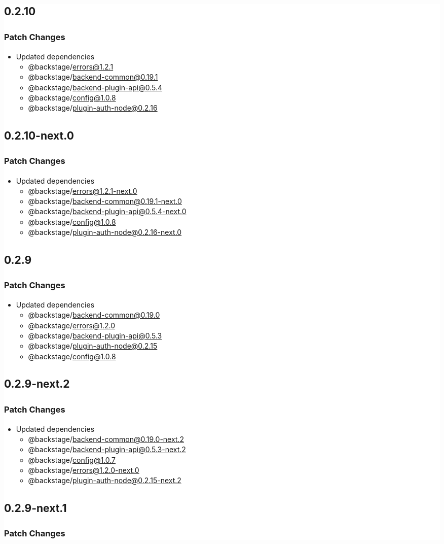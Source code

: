 ## 0.2.10

### Patch Changes

- Updated dependencies
  - @backstage/errors@1.2.1
  - @backstage/backend-common@0.19.1
  - @backstage/backend-plugin-api@0.5.4
  - @backstage/config@1.0.8
  - @backstage/plugin-auth-node@0.2.16

## 0.2.10-next.0

### Patch Changes

- Updated dependencies
  - @backstage/errors@1.2.1-next.0
  - @backstage/backend-common@0.19.1-next.0
  - @backstage/backend-plugin-api@0.5.4-next.0
  - @backstage/config@1.0.8
  - @backstage/plugin-auth-node@0.2.16-next.0

## 0.2.9

### Patch Changes

- Updated dependencies
  - @backstage/backend-common@0.19.0
  - @backstage/errors@1.2.0
  - @backstage/backend-plugin-api@0.5.3
  - @backstage/plugin-auth-node@0.2.15
  - @backstage/config@1.0.8

## 0.2.9-next.2

### Patch Changes

- Updated dependencies
  - @backstage/backend-common@0.19.0-next.2
  - @backstage/backend-plugin-api@0.5.3-next.2
  - @backstage/config@1.0.7
  - @backstage/errors@1.2.0-next.0
  - @backstage/plugin-auth-node@0.2.15-next.2

## 0.2.9-next.1

### Patch Changes
